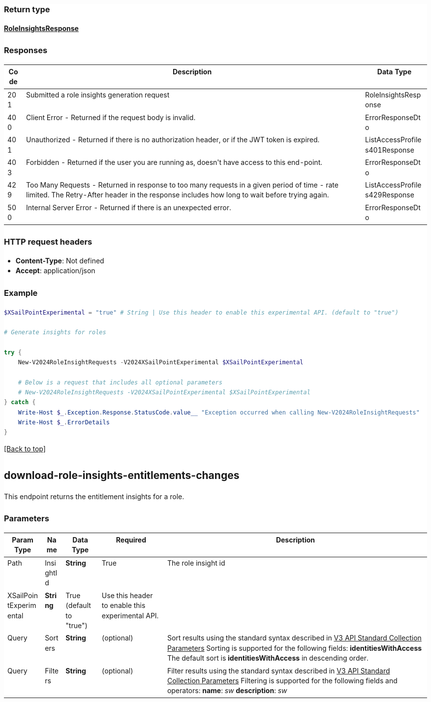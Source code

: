 ### Return type
[**RoleInsightsResponse**](../models/role-insights-response)

### Responses
Code | Description  | Data Type
------------- | ------------- | -------------
201 | Submitted a role insights generation request | RoleInsightsResponse
400 | Client Error - Returned if the request body is invalid. | ErrorResponseDto
401 | Unauthorized - Returned if there is no authorization header, or if the JWT token is expired. | ListAccessProfiles401Response
403 | Forbidden - Returned if the user you are running as, doesn&#39;t have access to this end-point. | ErrorResponseDto
429 | Too Many Requests - Returned in response to too many requests in a given period of time - rate limited. The Retry-After header in the response includes how long to wait before trying again. | ListAccessProfiles429Response
500 | Internal Server Error - Returned if there is an unexpected error. | ErrorResponseDto

### HTTP request headers
- **Content-Type**: Not defined
- **Accept**: application/json

### Example
```powershell
$XSailPointExperimental = "true" # String | Use this header to enable this experimental API. (default to "true")

# Generate insights for roles

try {
    New-V2024RoleInsightRequests -V2024XSailPointExperimental $XSailPointExperimental 
    
    # Below is a request that includes all optional parameters
    # New-V2024RoleInsightRequests -V2024XSailPointExperimental $XSailPointExperimental  
} catch {
    Write-Host $_.Exception.Response.StatusCode.value__ "Exception occurred when calling New-V2024RoleInsightRequests"
    Write-Host $_.ErrorDetails
}
```
[[Back to top]](#) 
## download-role-insights-entitlements-changes
This endpoint returns the entitlement insights for a role.

### Parameters 
Param Type | Name | Data Type | Required  | Description
------------- | ------------- | ------------- | ------------- | ------------- 
Path   | InsightId | **String** | True  | The role insight id
   | XSailPointExperimental | **String** | True  (default to "true") | Use this header to enable this experimental API.
  Query | Sorters | **String** |   (optional) | Sort results using the standard syntax described in [V3 API Standard Collection Parameters](https://developer.sailpoint.com/idn/api/standard-collection-parameters#sorting-results)  Sorting is supported for the following fields: **identitiesWithAccess**  The default sort is **identitiesWithAccess** in descending order.
  Query | Filters | **String** |   (optional) | Filter results using the standard syntax described in [V3 API Standard Collection Parameters](https://developer.sailpoint.com/idn/api/standard-collection-parameters#filtering-results)  Filtering is supported for the following fields and operators:  **name**: *sw*  **description**: *sw*

